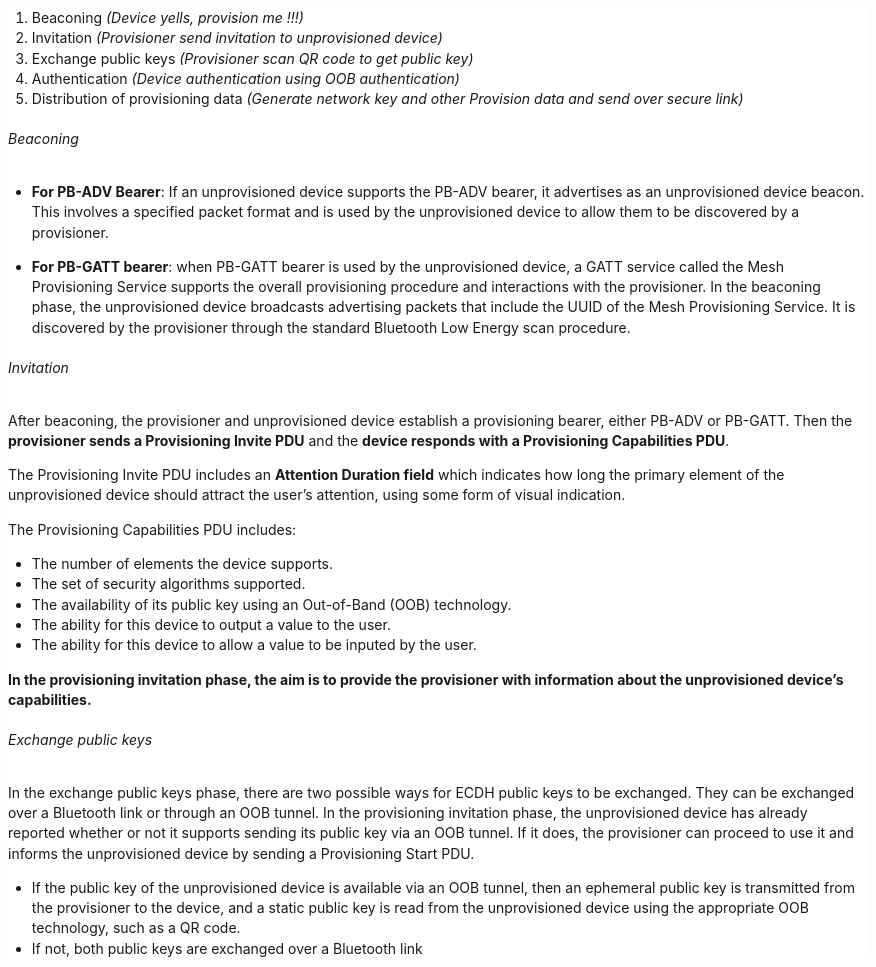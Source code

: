 1. Beaconing *(Device yells, provision me !!!)*
2. Invitation *(Provisioner send invitation to unprovisioned device)*
3. Exchange public keys *(Provisioner scan QR code to get public key)*
4. Authentication *(Device authentication using OOB authentication)*
5. Distribution of provisioning data *(Generate network key and other Provision data and send over secure link)*



###### Beaconing

- **For PB-ADV Bearer**:  If an unprovisioned device supports the PB-ADV bearer, it advertises as  an unprovisioned  device beacon. This involves a specified packet format and is used by the unprovisioned device to allow them to be discovered  by a provisioner.

- **For PB-GATT bearer**: when PB-GATT bearer is used by the unprovisioned device, a GATT  service called the Mesh Provisioning Service supports the overall  provisioning procedure and interactions with the provisioner. In the  beaconing phase, the unprovisioned device broadcasts advertising packets that include the UUID of the Mesh Provisioning Service. It is  discovered by the provisioner through the standard Bluetooth Low Energy  scan procedure.

  

###### Invitation

After beaconing, the provisioner and unprovisioned device establish a  provisioning bearer, either PB-ADV or PB-GATT. Then the **provisioner sends a Provisioning Invite PDU** and the **device responds with a  Provisioning Capabilities PDU**.

The Provisioning Invite PDU includes an **Attention Duration field**  which indicates how long the primary element of the unprovisioned device should attract the user’s attention, using some form of visual  indication.

The Provisioning Capabilities PDU includes:

- The number of elements the device supports.
- The set of security algorithms supported.
- The availability of its public key using an Out-of-Band (OOB) technology.
- The ability for this device to output a value to the user.
- The ability for this device to allow a value to be inputed by the user.

**In the provisioning invitation phase, the aim is to provide the  provisioner with information about the unprovisioned device’s  capabilities.**



###### Exchange public keys

In the exchange public keys phase, there are two possible ways for ECDH  public keys to be exchanged. They can be exchanged over a Bluetooth link or through an OOB tunnel. In the provisioning invitation phase, the  unprovisioned device has already reported whether or not it supports  sending its public key via an OOB tunnel. If it does, the provisioner  can proceed to use it and informs the unprovisioned device by sending a  Provisioning Start PDU.

- If the public key of the unprovisioned device is available via an OOB  tunnel, then an ephemeral public key is transmitted from the provisioner to the device, and a static public key is read from the unprovisioned  device using the appropriate OOB technology, such as a QR code.
- If not, both public keys are exchanged over a Bluetooth link
